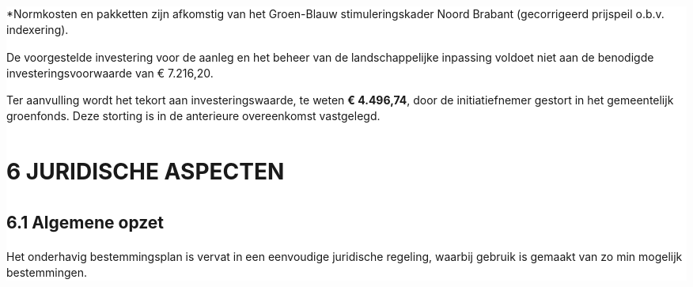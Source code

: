 *Normkosten en pakketten zijn afkomstig van het Groen-Blauw stimuleringskader Noord Brabant (gecorrigeerd prijspeil o.b.v. indexering).

De voorgestelde investering voor de aanleg en het beheer van de landschappelijke inpassing voldoet niet aan de benodigde investeringsvoorwaarde van € 7.216,20.

Ter aanvulling wordt het tekort aan investeringswaarde, te weten **€ 4.496,74**, door de initiatiefnemer gestort in het gemeentelijk groenfonds. Deze storting is in de anterieure overeenkomst vastgelegd.

# **6 JURIDISCHE ASPECTEN**

## **6.1 Algemene opzet**

Het onderhavig bestemmingsplan is vervat in een eenvoudige juridische regeling, waarbij gebruik is gemaakt van zo min mogelijk bestemmingen.

